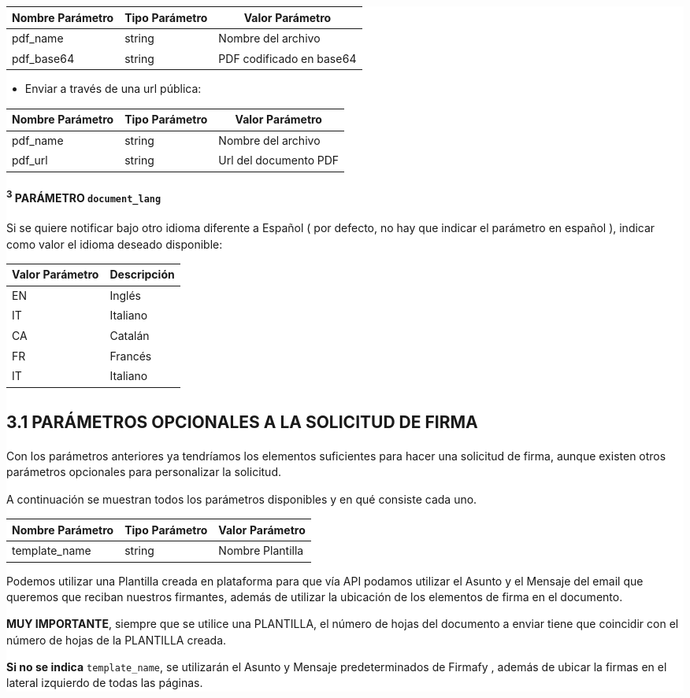 | Nombre Parámetro | Tipo Parámetro | Valor Parámetro | 
| -----------------| -------------- | --------------- |  
| pdf_name  | string | Nombre del archivo |
| pdf_base64   | string | PDF codificado en base64 | 



- Enviar a través de una url pública:

| Nombre Parámetro | Tipo Parámetro | Valor Parámetro | 
| -----------------| -------------- | --------------- |  
| pdf_name  | string | Nombre del archivo |
| pdf_url   | string | Url del documento PDF  | 

#### <sup>3</sup> PARÁMETRO ``document_lang``

Si se quiere notificar bajo otro idioma diferente a Español ( por defecto, no hay que indicar el parámetro en español ), indicar como valor el idioma deseado disponible:

| Valor Parámetro | Descripción | 
| -----------------| -------------- |   
| EN   | Inglés |
| IT    | Italiano  | 
| CA   | Catalán |
| FR    | Francés  |
| IT    | Italiano  | 


## 3.1 PARÁMETROS OPCIONALES A LA SOLICITUD DE FIRMA



Con los parámetros anteriores ya tendríamos los elementos suficientes para hacer una solicitud de firma, aunque existen otros parámetros opcionales para personalizar la solicitud.

A continuación se muestran todos los parámetros disponibles y en qué consiste cada uno.

| Nombre Parámetro | Tipo Parámetro | Valor Parámetro | 
| -----------------| -------------- | --------------- | 
| template_name |  string | Nombre Plantilla |

Podemos utilizar una Plantilla creada en plataforma para que vía API podamos utilizar el Asunto y el Mensaje del email que queremos que reciban nuestros firmantes, además de utilizar la ubicación de los elementos de firma en el documento.

**MUY IMPORTANTE**, siempre que se utilice una PLANTILLA, el número de hojas del documento a enviar tiene que coincidir con el número de hojas de la PLANTILLA creada.

**Si no se indica** ``template_name``, se utilizarán el Asunto y Mensaje predeterminados de Firmafy , además de ubicar la firmas en el lateral izquierdo de todas las páginas.
